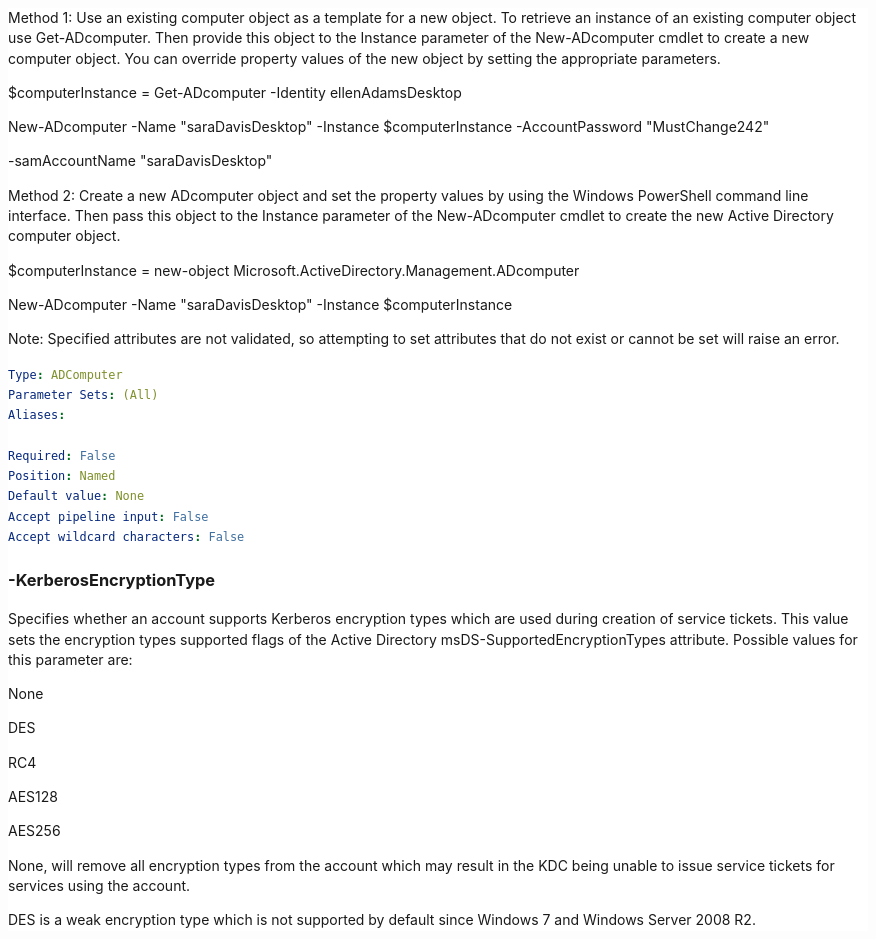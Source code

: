 Method 1: Use an existing computer object as a template for a new object.
To retrieve an instance of an existing computer object use  Get-ADcomputer.
Then provide this object to the Instance parameter of the New-ADcomputer cmdlet to create a new computer object.
You can override property values of the new object by setting the appropriate parameters.

$computerInstance = Get-ADcomputer -Identity ellenAdamsDesktop

New-ADcomputer -Name "saraDavisDesktop"  -Instance $computerInstance -AccountPassword "MustChange242"

-samAccountName "saraDavisDesktop"

Method 2: Create a new ADcomputer object and set the property values by using the Windows PowerShell command line interface.
Then pass this object to the Instance parameter of the New-ADcomputer cmdlet to create the new Active Directory computer object.

$computerInstance = new-object Microsoft.ActiveDirectory.Management.ADcomputer

New-ADcomputer -Name "saraDavisDesktop"  -Instance $computerInstance

Note: Specified attributes are not validated, so attempting to set attributes that do not exist or cannot be set will raise an error.

```yaml
Type: ADComputer
Parameter Sets: (All)
Aliases: 

Required: False
Position: Named
Default value: None
Accept pipeline input: False
Accept wildcard characters: False
```

### -KerberosEncryptionType
Specifies whether an account supports Kerberos encryption types which are used during creation of service tickets. 
This value sets the encryption types supported flags of the Active Directory msDS-SupportedEncryptionTypes attribute.
Possible values for this parameter are:

None

DES

RC4

AES128

AES256

None, will remove all encryption types from the account which may result in the KDC being unable to issue service tickets for services using the account.

DES is a weak encryption type which is not supported by default since Windows 7 and Windows Server 2008 R2.
